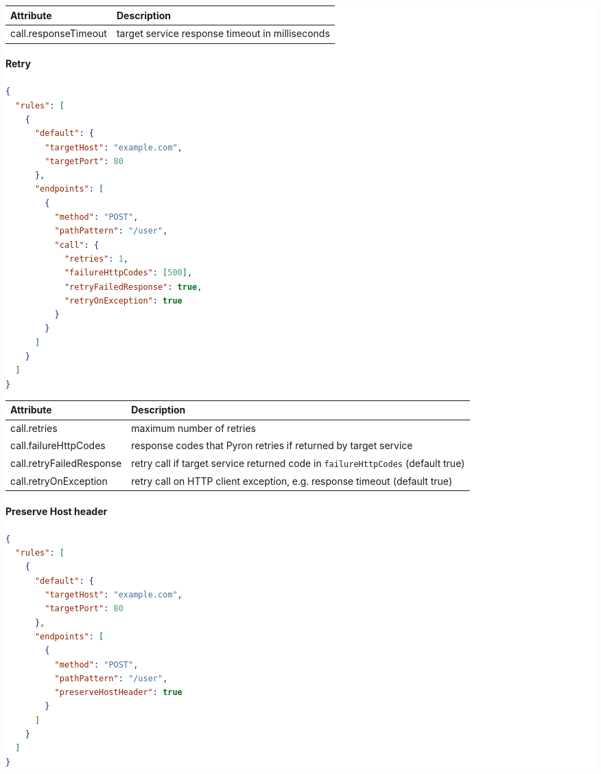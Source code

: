 | Attribute            | Description                                                                            |
|:---------------------|:---------------------------------------------------------------------------------------|
| call.responseTimeout | target service response timeout in milliseconds                                        |

<a id="config-retry"></a>
#### Retry

```json
{
  "rules": [
    {
      "default": {
        "targetHost": "example.com",
        "targetPort": 80
      },
      "endpoints": [
        {
          "method": "POST",
          "pathPattern": "/user",
          "call": {
            "retries": 1,
            "failureHttpCodes": [500],
            "retryFailedResponse": true,
            "retryOnException": true
          }
        }
      ]
    }
  ]
}
```

| Attribute                | Description                                                                            |
|:-------------------------|:---------------------------------------------------------------------------------------|
| call.retries             | maximum number of retries                                                              |
| call.failureHttpCodes    | response codes that Pyron retries if returned by target service                         |
| call.retryFailedResponse | retry call if target service returned code in `failureHttpCodes` (default true)        |
| call.retryOnException    | retry call on HTTP client exception, e.g. response timeout (default true)              |

<a id="config-preserve-host-header"></a>
#### Preserve Host header

```json
{
  "rules": [
    {
      "default": {
        "targetHost": "example.com",
        "targetPort": 80
      },
      "endpoints": [
        {
          "method": "POST",
          "pathPattern": "/user",
          "preserveHostHeader": true
        }
      ]
    }
  ]
}
```


[cloudentity-logo]: docs/logo-3x.png